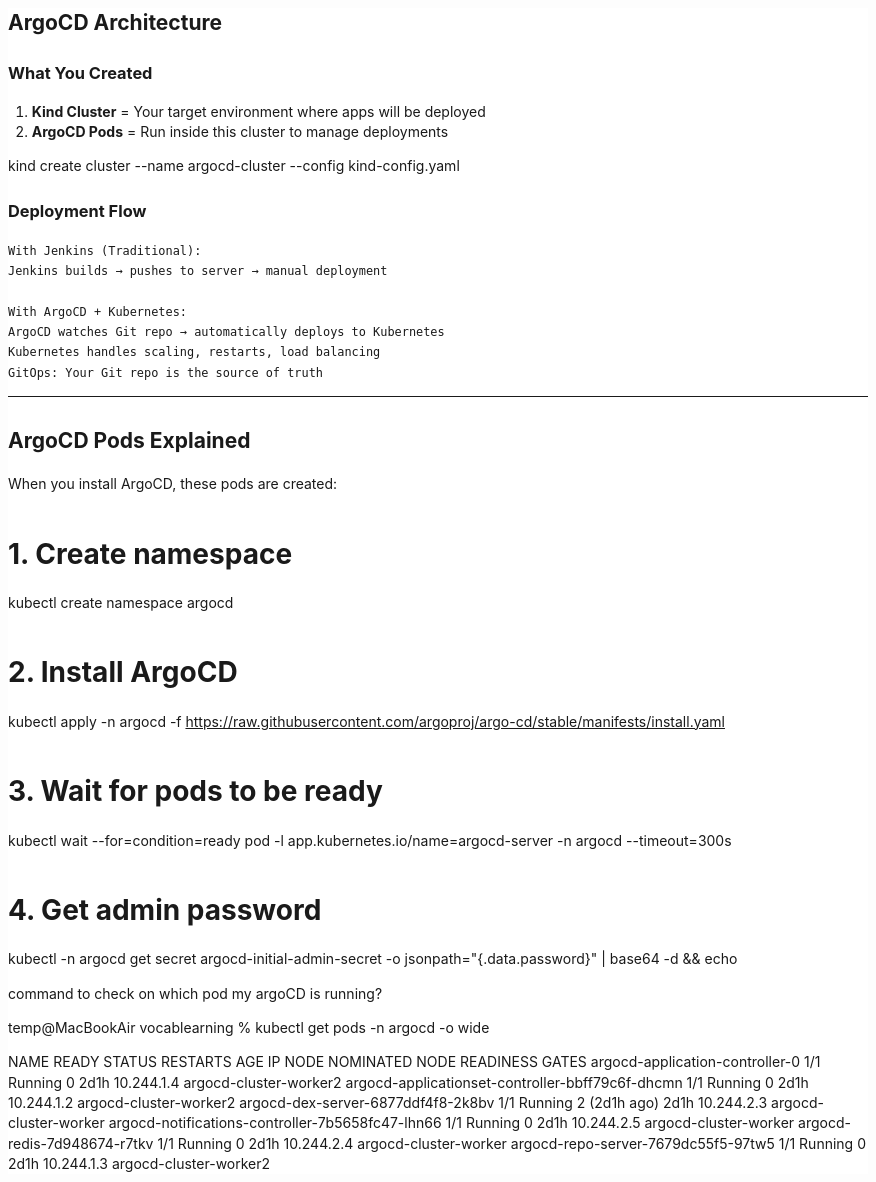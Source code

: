 ## ArgoCD Architecture

### What You Created
1. **Kind Cluster** = Your target environment where apps will be deployed
2. **ArgoCD Pods** = Run inside this cluster to manage deployments

kind create cluster --name argocd-cluster --config kind-config.yaml


### Deployment Flow
```
With Jenkins (Traditional):
Jenkins builds → pushes to server → manual deployment

With ArgoCD + Kubernetes:
ArgoCD watches Git repo → automatically deploys to Kubernetes
Kubernetes handles scaling, restarts, load balancing
GitOps: Your Git repo is the source of truth
```

---

## ArgoCD Pods Explained

When you install ArgoCD, these pods are created:

# 1. Create namespace
kubectl create namespace argocd

# 2. Install ArgoCD
kubectl apply -n argocd -f https://raw.githubusercontent.com/argoproj/argo-cd/stable/manifests/install.yaml

# 3. Wait for pods to be ready
kubectl wait --for=condition=ready pod -l app.kubernetes.io/name=argocd-server -n argocd --timeout=300s

# 4. Get admin password
kubectl -n argocd get secret argocd-initial-admin-secret -o jsonpath="{.data.password}" | base64 -d && echo

command to check on which pod my argoCD is running?

temp@MacBookAir vocablearning % kubectl get pods -n argocd -o wide

NAME                                               READY   STATUS    RESTARTS       AGE    IP           NODE                     NOMINATED NODE   READINESS GATES
argocd-application-controller-0                    1/1     Running   0              2d1h   10.244.1.4   argocd-cluster-worker2   <none>           <none>
argocd-applicationset-controller-bbff79c6f-dhcmn   1/1     Running   0              2d1h   10.244.1.2   argocd-cluster-worker2   <none>           <none>
argocd-dex-server-6877ddf4f8-2k8bv                 1/1     Running   2 (2d1h ago)   2d1h   10.244.2.3   argocd-cluster-worker    <none>           <none>
argocd-notifications-controller-7b5658fc47-lhn66   1/1     Running   0              2d1h   10.244.2.5   argocd-cluster-worker    <none>           <none>
argocd-redis-7d948674-r7tkv                        1/1     Running   0              2d1h   10.244.2.4   argocd-cluster-worker    <none>           <none>
argocd-repo-server-7679dc55f5-97tw5                1/1     Running   0              2d1h   10.244.1.3   argocd-cluster-worker2   <none>           <none>